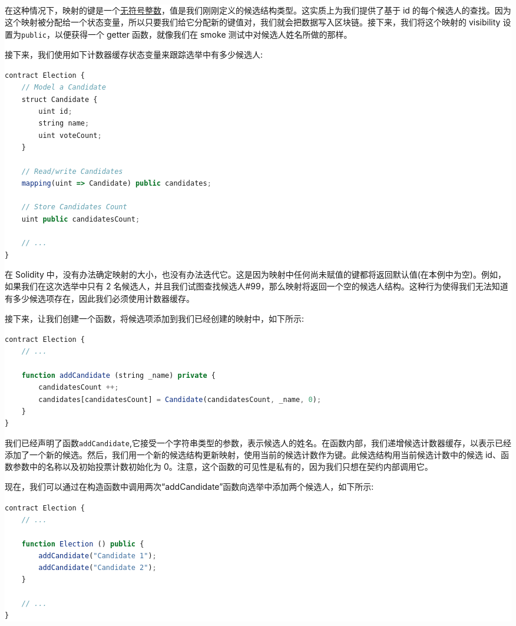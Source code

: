 在这种情况下，映射的键是一个[无符号整数](https://solidity.readthedocs.io/en/v0.4.21/abi-spec.html?highlight=unsigned%20integer)，值是我们刚刚定义的候选结构类型。这实质上为我们提供了基于 id 的每个候选人的查找。因为这个映射被分配给一个状态变量，所以只要我们给它分配新的键值对，我们就会把数据写入区块链。接下来，我们将这个映射的 visibility 设置为`public`，以便获得一个 getter 函数，就像我们在 smoke 测试中对候选人姓名所做的那样。

接下来，我们使用如下计数器缓存状态变量来跟踪选举中有多少候选人:

```js
contract Election {
    // Model a Candidate
    struct Candidate {
        uint id;
        string name;
        uint voteCount;
    }

    // Read/write Candidates
    mapping(uint => Candidate) public candidates;

    // Store Candidates Count
    uint public candidatesCount;

    // ...
}

```

在 Solidity 中，没有办法确定映射的大小，也没有办法迭代它。这是因为映射中任何尚未赋值的键都将返回默认值(在本例中为空)。例如，如果我们在这次选举中只有 2 名候选人，并且我们试图查找候选人#99，那么映射将返回一个空的候选人结构。这种行为使得我们无法知道有多少候选项存在，因此我们必须使用计数器缓存。

接下来，让我们创建一个函数，将候选项添加到我们已经创建的映射中，如下所示:

```js
contract Election {
    // ...

    function addCandidate (string _name) private {
        candidatesCount ++;
        candidates[candidatesCount] = Candidate(candidatesCount, _name, 0);
    }
}

```

我们已经声明了函数`addCandidate`,它接受一个字符串类型的参数，表示候选人的姓名。在函数内部，我们递增候选计数器缓存，以表示已经添加了一个新的候选。然后，我们用一个新的候选结构更新映射，使用当前的候选计数作为键。此候选结构用当前候选计数中的候选 id、函数参数中的名称以及初始投票计数初始化为 0。注意，这个函数的可见性是私有的，因为我们只想在契约内部调用它。

现在，我们可以通过在构造函数中调用两次“addCandidate”函数向选举中添加两个候选人，如下所示:

```js
contract Election {
    // ...

    function Election () public {
        addCandidate("Candidate 1");
        addCandidate("Candidate 2");
    }

    // ...
}

```
